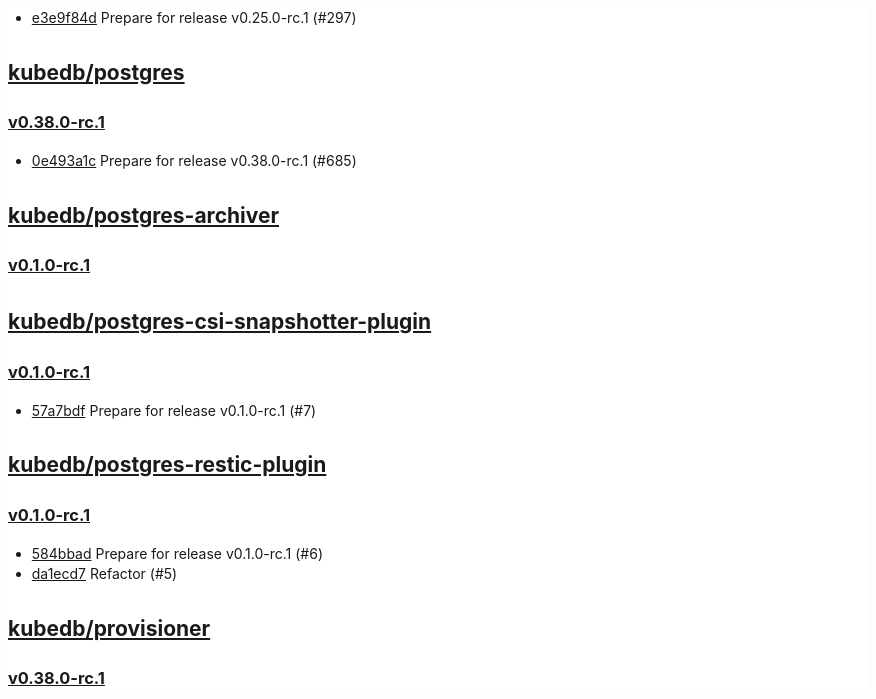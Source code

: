 - [e3e9f84d](https://github.com/kubedb/pgbouncer/commit/e3e9f84d) Prepare for release v0.25.0-rc.1 (#297)



## [kubedb/postgres](https://github.com/kubedb/postgres)

### [v0.38.0-rc.1](https://github.com/kubedb/postgres/releases/tag/v0.38.0-rc.1)

- [0e493a1c](https://github.com/kubedb/postgres/commit/0e493a1cd) Prepare for release v0.38.0-rc.1 (#685)



## [kubedb/postgres-archiver](https://github.com/kubedb/postgres-archiver)

### [v0.1.0-rc.1](https://github.com/kubedb/postgres-archiver/releases/tag/v0.1.0-rc.1)




## [kubedb/postgres-csi-snapshotter-plugin](https://github.com/kubedb/postgres-csi-snapshotter-plugin)

### [v0.1.0-rc.1](https://github.com/kubedb/postgres-csi-snapshotter-plugin/releases/tag/v0.1.0-rc.1)

- [57a7bdf](https://github.com/kubedb/postgres-csi-snapshotter-plugin/commit/57a7bdf) Prepare for release v0.1.0-rc.1 (#7)



## [kubedb/postgres-restic-plugin](https://github.com/kubedb/postgres-restic-plugin)

### [v0.1.0-rc.1](https://github.com/kubedb/postgres-restic-plugin/releases/tag/v0.1.0-rc.1)

- [584bbad](https://github.com/kubedb/postgres-restic-plugin/commit/584bbad) Prepare for release v0.1.0-rc.1 (#6)
- [da1ecd7](https://github.com/kubedb/postgres-restic-plugin/commit/da1ecd7) Refactor (#5)



## [kubedb/provisioner](https://github.com/kubedb/provisioner)

### [v0.38.0-rc.1](https://github.com/kubedb/provisioner/releases/tag/v0.38.0-rc.1)
